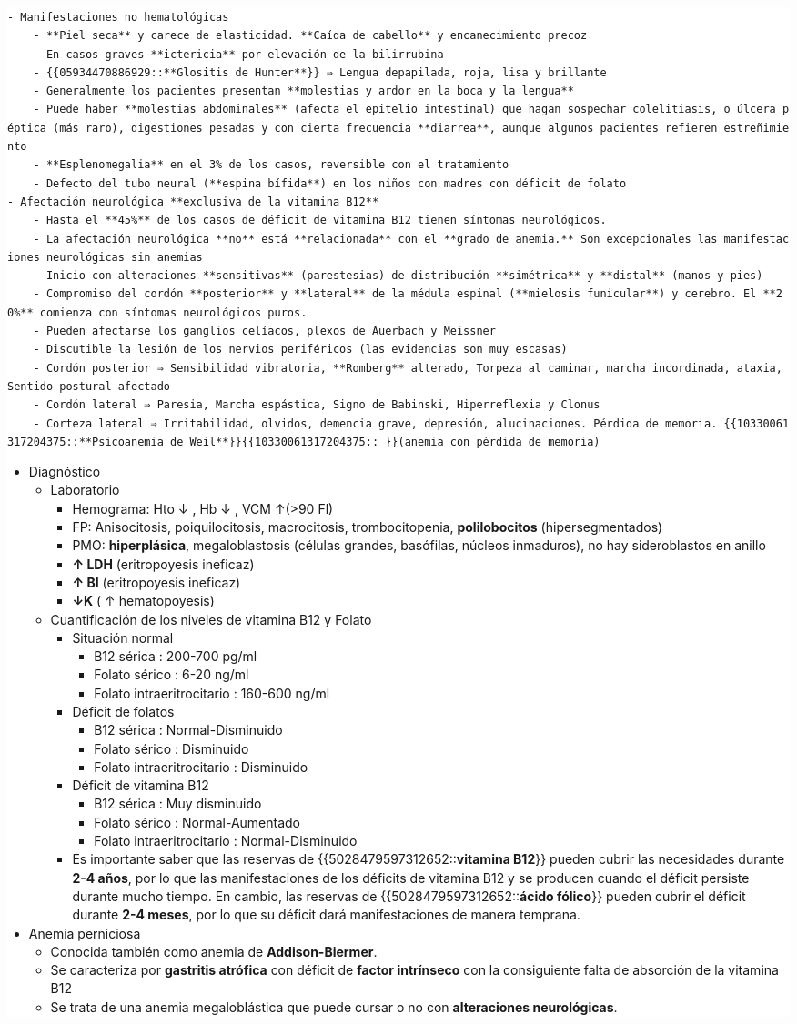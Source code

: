     - Manifestaciones no hematológicas
        - **Piel seca** y carece de elasticidad. **Caída de cabello** y encanecimiento precoz
        - En casos graves **ictericia** por elevación de la bilirrubina
        - {{05934470886929::**Glositis de Hunter**}} ⇒ Lengua depapilada, roja, lisa y brillante
        - Generalmente los pacientes presentan **molestias y ardor en la boca y la lengua**
        - Puede haber **molestias abdominales** (afecta el epitelio intestinal) que hagan sospechar colelitiasis, o úlcera péptica (más raro), digestiones pesadas y con cierta frecuencia **diarrea**, aunque algunos pacientes refieren estreñimiento
        - **Esplenomegalia** en el 3% de los casos, reversible con el tratamiento
        - Defecto del tubo neural (**espina bífida**) en los niños con madres con déficit de folato
    - Afectación neurológica **exclusiva de la vitamina B12**
        - Hasta el **45%** de los casos de déficit de vitamina B12 tienen síntomas neurológicos.
        - La afectación neurológica **no** está **relacionada** con el **grado de anemia.** Son excepcionales las manifestaciones neurológicas sin anemias
        - Inicio con alteraciones **sensitivas** (parestesias) de distribución **simétrica** y **distal** (manos y pies)
        - Compromiso del cordón **posterior** y **lateral** de la médula espinal (**mielosis funicular**) y cerebro. El **20%** comienza con síntomas neurológicos puros.
        - Pueden afectarse los ganglios celíacos, plexos de Auerbach y Meissner
        - Discutible la lesión de los nervios periféricos (las evidencias son muy escasas)
        - Cordón posterior ⇒ Sensibilidad vibratoria, **Romberg** alterado, Torpeza al caminar, marcha incordinada, ataxia, Sentido postural afectado
        - Cordón lateral ⇒ Paresia, Marcha espástica, Signo de Babinski, Hiperreflexia y Clonus
        - Corteza lateral ⇒ Irritabilidad, olvidos, demencia grave, depresión, alucinaciones. Pérdida de memoria. {{10330061317204375::**Psicoanemia de Weil**}}{{10330061317204375:: }}(anemia con pérdida de memoria)
- Diagnóstico
    - Laboratorio
        - Hemograma: Hto ↓ , Hb ↓ , VCM ↑(>90 Fl)
        - FP: Anisocitosis, poiquilocitosis, macrocitosis, trombocitopenia, **polilobocitos** (hipersegmentados)
        - PMO: **hiperplásica**, megaloblastosis (células grandes, basófilas, núcleos inmaduros), no hay sideroblastos en anillo
        - **↑ LDH** (eritropoyesis ineficaz)
        - **↑ BI** (eritropoyesis ineficaz)
        - **↓K** ( ↑ hematopoyesis)
    - Cuantificación de los niveles de vitamina B12 y Folato
        - Situación normal
            - B12 sérica : 200-700 pg/ml
            - Folato sérico : 6-20 ng/ml
            - Folato intraeritrocitario : 160-600 ng/ml
        - Déficit de folatos
            - B12 sérica : Normal-Disminuido
            - Folato sérico : Disminuido
            - Folato intraeritrocitario : Disminuido
        - Déficit de vitamina B12
            - B12 sérica : Muy disminuido
            - Folato sérico : Normal-Aumentado
            - Folato intraeritrocitario : Normal-Disminuido
        - Es importante saber que las reservas de {{5028479597312652::**vitamina B12**}} pueden cubrir las necesidades durante **2-4 años**, por lo que las manifestaciones de los déficits de vitamina B12 y se producen cuando el déficit persiste durante mucho tiempo. En cambio, las reservas de {{5028479597312652::**ácido fólico**}} pueden cubrir el déficit durante **2-4 meses**, por lo que su déficit dará manifestaciones de manera temprana.
- Anemia perniciosa
    - Conocida también como anemia de **Addison-Biermer**.
    - Se caracteriza por **gastritis atrófica** con déficit de **factor intrínseco** con la consiguiente falta de absorción de la vitamina B12
    - Se trata de una anemia megaloblástica que puede cursar o no con **alteraciones neurológicas**.